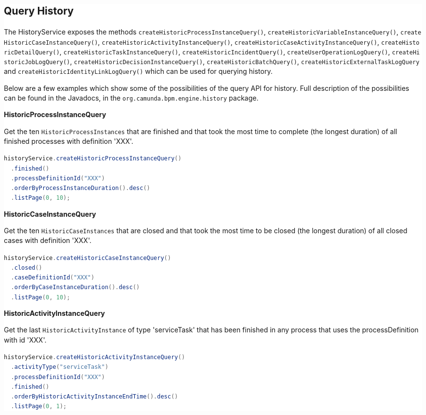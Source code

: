## Query History

The HistoryService exposes the methods `createHistoricProcessInstanceQuery()`,
`createHistoricVariableInstanceQuery()`, `createHistoricCaseInstanceQuery()`,
`createHistoricActivityInstanceQuery()`, `createHistoricCaseActivityInstanceQuery()`,
`createHistoricDetailQuery()`,
`createHistoricTaskInstanceQuery()`,
`createHistoricIncidentQuery()`,
`createUserOperationLogQuery()`,
`createHistoricJobLogQuery()`,
`createHistoricDecisionInstanceQuery()`,
`createHistoricBatchQuery()`,
`createHistoricExternalTaskLogQuery` and `createHistoricIdentityLinkLogQuery()`
which can be used for querying history.

Below are a few examples which show some of the possibilities of the query API for history. Full description of the possibilities can be found in the Javadocs, in the `org.camunda.bpm.engine.history` package.

**HistoricProcessInstanceQuery**

Get the ten `HistoricProcessInstances` that are finished and that took the most time to complete (the longest duration) of all finished processes with definition 'XXX'.

```java
historyService.createHistoricProcessInstanceQuery()
  .finished()
  .processDefinitionId("XXX")
  .orderByProcessInstanceDuration().desc()
  .listPage(0, 10);
```

**HistoricCaseInstanceQuery**

Get the ten `HistoricCaseInstances` that are closed and that took the most time to be closed (the longest duration) of all closed cases with definition 'XXX'.

```java
historyService.createHistoricCaseInstanceQuery()
  .closed()
  .caseDefinitionId("XXX")
  .orderByCaseInstanceDuration().desc()
  .listPage(0, 10);
```


**HistoricActivityInstanceQuery**

Get the last `HistoricActivityInstance` of type 'serviceTask' that has been finished in any process that uses the processDefinition with id 'XXX'.

``` java
historyService.createHistoricActivityInstanceQuery()
  .activityType("serviceTask")
  .processDefinitionId("XXX")
  .finished()
  .orderByHistoricActivityInstanceEndTime().desc()
  .listPage(0, 1);
```
